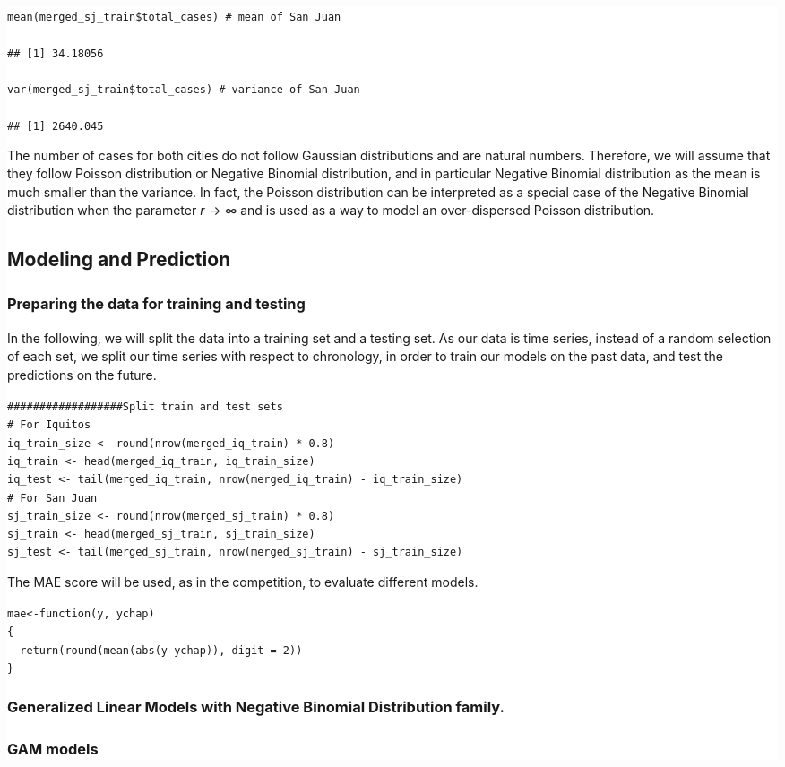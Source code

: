    mean(merged_sj_train$total_cases) # mean of San Juan

    ## [1] 34.18056

    var(merged_sj_train$total_cases) # variance of San Juan

    ## [1] 2640.045

The number of cases for both cities do not follow Gaussian distributions
and are natural numbers. Therefore, we will assume that they follow
Poisson distribution or Negative Binomial distribution, and in
particular Negative Binomial distribution as the mean is much smaller
than the variance. In fact, the Poisson distribution can be interpreted
as a special case of the Negative Binomial distribution when the
parameter *r* → ∞ and is used as a way to model an over-dispersed
Poisson distribution.

## Modeling and Prediction

### Preparing the data for training and testing

In the following, we will split the data into a training set and a
testing set. As our data is time series, instead of a random selection
of each set, we split our time series with respect to chronology, in
order to train our models on the past data, and test the predictions on
the future.

    ##################Split train and test sets
    # For Iquitos
    iq_train_size <- round(nrow(merged_iq_train) * 0.8)
    iq_train <- head(merged_iq_train, iq_train_size)
    iq_test <- tail(merged_iq_train, nrow(merged_iq_train) - iq_train_size)
    # For San Juan
    sj_train_size <- round(nrow(merged_sj_train) * 0.8)
    sj_train <- head(merged_sj_train, sj_train_size)
    sj_test <- tail(merged_sj_train, nrow(merged_sj_train) - sj_train_size)

The MAE score will be used, as in the competition, to evaluate different
models.

    mae<-function(y, ychap)
    {
      return(round(mean(abs(y-ychap)), digit = 2))
    }

### Generalized Linear Models with Negative Binomial Distribution family.

### GAM models

